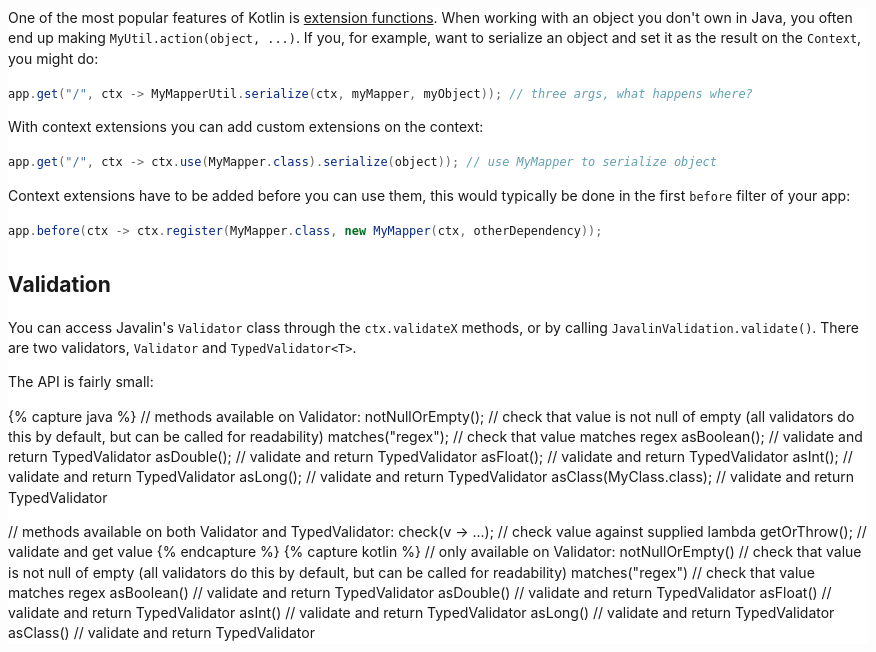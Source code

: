 One of the most popular features of Kotlin is [extension functions](https://kotlinlang.org/docs/reference/extensions.html).
When working with an object you don't own in Java, you often end up making `MyUtil.action(object, ...)`.
If you, for example, want to serialize an object and set it as the result on the `Context`, you might do:

```java
app.get("/", ctx -> MyMapperUtil.serialize(ctx, myMapper, myObject)); // three args, what happens where?
```

With context extensions you can add custom extensions on the context:

```java
app.get("/", ctx -> ctx.use(MyMapper.class).serialize(object)); // use MyMapper to serialize object
```

Context extensions have to be added before you can use them, this would typically be done in the first `before` filter of your app:

```java
app.before(ctx -> ctx.register(MyMapper.class, new MyMapper(ctx, otherDependency));
```

## Validation
You can access Javalin's `Validator` class through the `ctx.validateX` methods, or by
calling `JavalinValidation.validate()`. There are two validators, `Validator` and `TypedValidator<T>`.

The API is fairly small:

{% capture java %}
// methods available on Validator:
notNullOrEmpty(); // check that value is not null of empty (all validators do this by default, but can be called for readability)
matches("regex"); // check that value matches regex
asBoolean(); // validate and return TypedValidator<Boolean>
asDouble(); // validate and return TypedValidator<Double>
asFloat(); // validate and return TypedValidator<Float>
asInt(); // validate and return TypedValidator<Integer>
asLong(); // validate and return TypedValidator<Long>
asClass(MyClass.class); // validate and return TypedValidator<MyClass>

// methods available on both Validator and TypedValidator<T>:
check(v -> ...); // check value against supplied lambda
getOrThrow(); // validate and get value
{% endcapture %}
{% capture kotlin %}
// only available on Validator:
notNullOrEmpty() // check that value is not null of empty (all validators do this by default, but can be called for readability)
matches("regex") // check that value matches regex
asBoolean() // validate and return TypedValidator<Boolean>
asDouble() // validate and return TypedValidator<Double>
asFloat() // validate and return TypedValidator<Float>
asInt() // validate and return TypedValidator<Int>
asLong() // validate and return TypedValidator<Long>
asClass<MyClass>() // validate and return TypedValidator<MyClass>
